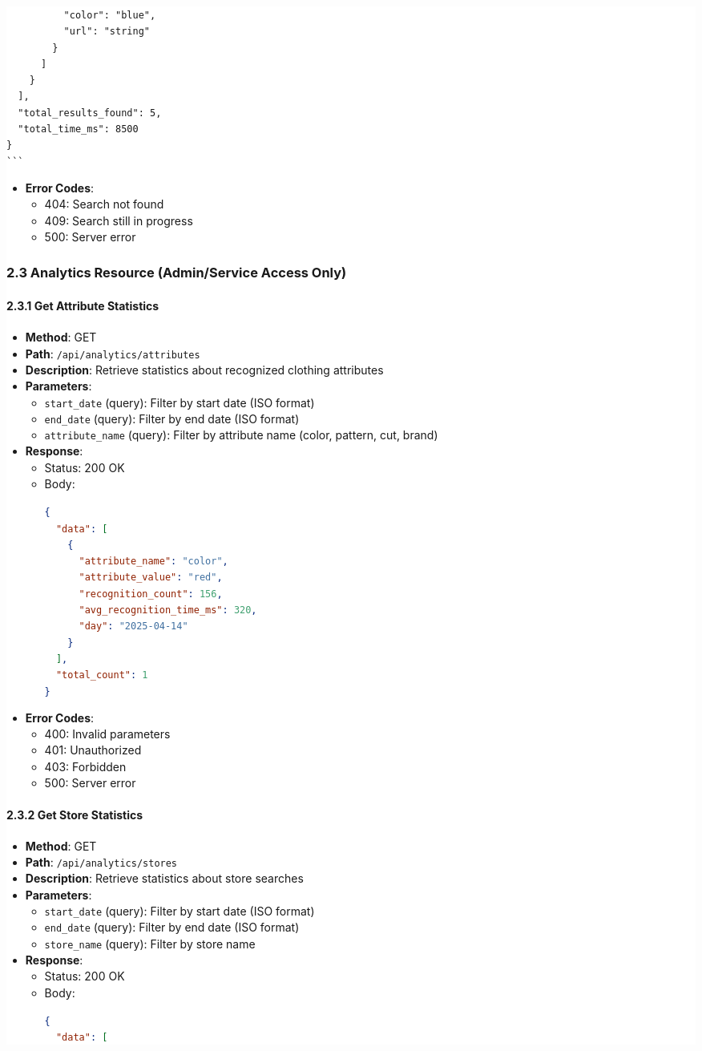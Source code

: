               "color": "blue",
              "url": "string"
            }
          ]
        }
      ],
      "total_results_found": 5,
      "total_time_ms": 8500
    }
    ```
- **Error Codes**:
  - 404: Search not found
  - 409: Search still in progress
  - 500: Server error

### 2.3 Analytics Resource (Admin/Service Access Only)

#### 2.3.1 Get Attribute Statistics

- **Method**: GET
- **Path**: `/api/analytics/attributes`
- **Description**: Retrieve statistics about recognized clothing attributes
- **Parameters**:
  - `start_date` (query): Filter by start date (ISO format)
  - `end_date` (query): Filter by end date (ISO format)
  - `attribute_name` (query): Filter by attribute name (color, pattern, cut, brand)
- **Response**:
  - Status: 200 OK
  - Body:
    ```json
    {
      "data": [
        {
          "attribute_name": "color",
          "attribute_value": "red",
          "recognition_count": 156,
          "avg_recognition_time_ms": 320,
          "day": "2025-04-14"
        }
      ],
      "total_count": 1
    }
    ```
- **Error Codes**:
  - 400: Invalid parameters
  - 401: Unauthorized
  - 403: Forbidden
  - 500: Server error

#### 2.3.2 Get Store Statistics

- **Method**: GET
- **Path**: `/api/analytics/stores`
- **Description**: Retrieve statistics about store searches
- **Parameters**:
  - `start_date` (query): Filter by start date (ISO format)
  - `end_date` (query): Filter by end date (ISO format)
  - `store_name` (query): Filter by store name
- **Response**:
  - Status: 200 OK
  - Body:
    ```json
    {
      "data": [